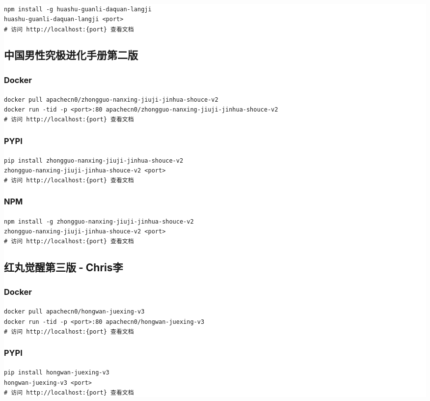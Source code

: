 ```
npm install -g huashu-guanli-daquan-langji
huashu-guanli-daquan-langji <port>
# 访问 http://localhost:{port} 查看文档
```

## 中国男性究极进化手册第二版

### Docker

```
docker pull apachecn0/zhongguo-nanxing-jiuji-jinhua-shouce-v2
docker run -tid -p <port>:80 apachecn0/zhongguo-nanxing-jiuji-jinhua-shouce-v2
# 访问 http://localhost:{port} 查看文档

```

### PYPI

```
pip install zhongguo-nanxing-jiuji-jinhua-shouce-v2
zhongguo-nanxing-jiuji-jinhua-shouce-v2 <port>
# 访问 http://localhost:{port} 查看文档

```

### NPM

```
npm install -g zhongguo-nanxing-jiuji-jinhua-shouce-v2
zhongguo-nanxing-jiuji-jinhua-shouce-v2 <port>
# 访问 http://localhost:{port} 查看文档
```

## 红丸觉醒第三版 - Chris李

### Docker

```
docker pull apachecn0/hongwan-juexing-v3
docker run -tid -p <port>:80 apachecn0/hongwan-juexing-v3
# 访问 http://localhost:{port} 查看文档

```

### PYPI

```
pip install hongwan-juexing-v3
hongwan-juexing-v3 <port>
# 访问 http://localhost:{port} 查看文档

```
